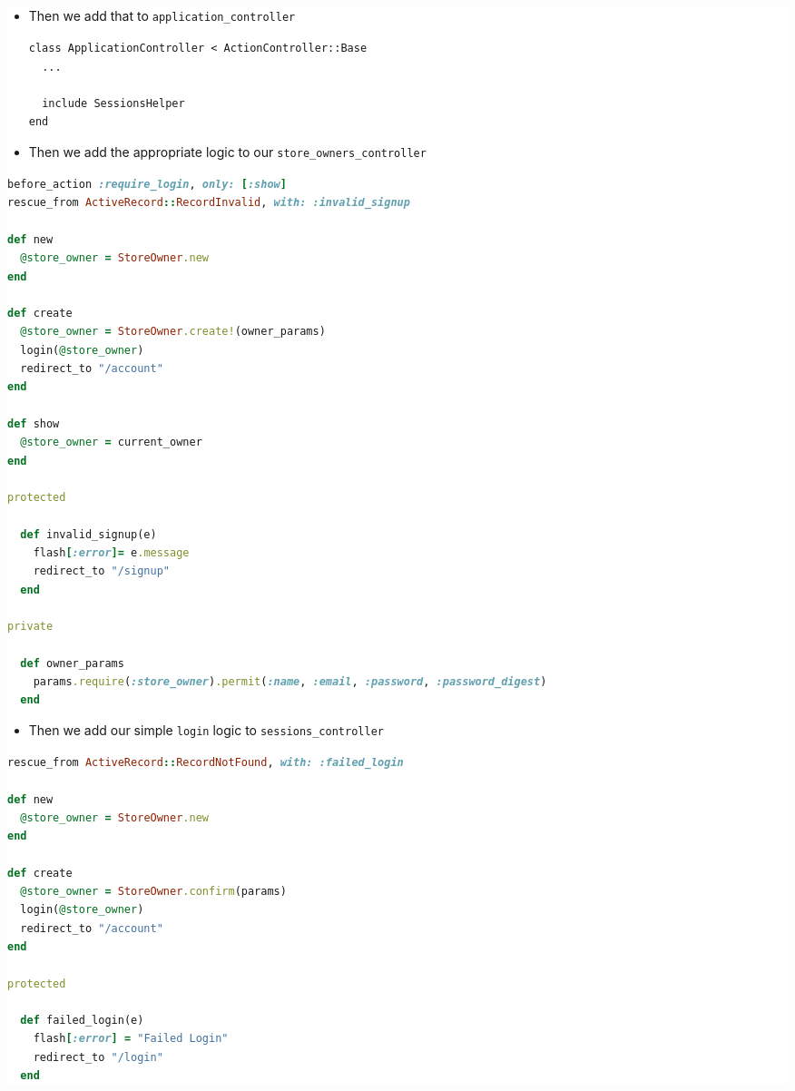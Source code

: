 * Then we add that to `application_controller`

  ```
  class ApplicationController < ActionController::Base
    ...
    
    include SessionsHelper
  end
  ```

* Then we add the appropriate logic to our `store_owners_controller`

```ruby
before_action :require_login, only: [:show]
rescue_from ActiveRecord::RecordInvalid, with: :invalid_signup

def new
  @store_owner = StoreOwner.new
end

def create
  @store_owner = StoreOwner.create!(owner_params)
  login(@store_owner)
  redirect_to "/account"
end

def show
  @store_owner = current_owner
end

protected
  
  def invalid_signup(e)
    flash[:error]= e.message
    redirect_to "/signup"
  end

private

  def owner_params
    params.require(:store_owner).permit(:name, :email, :password, :password_digest)
  end
```

* Then we add our simple `login` logic to `sessions_controller`

```ruby
rescue_from ActiveRecord::RecordNotFound, with: :failed_login

def new
  @store_owner = StoreOwner.new
end

def create
  @store_owner = StoreOwner.confirm(params)
  login(@store_owner)
  redirect_to "/account"
end

protected

  def failed_login(e)
    flash[:error] = "Failed Login"
    redirect_to "/login"
  end

```